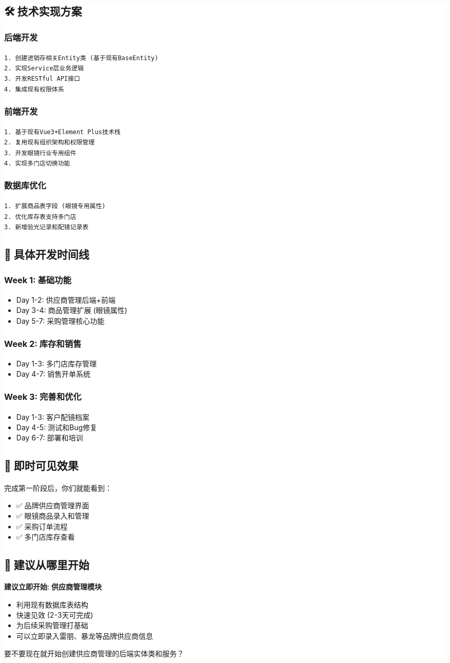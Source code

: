 ## 🛠️ 技术实现方案

### 后端开发
```
1. 创建进销存相关Entity类 (基于现有BaseEntity)
2. 实现Service层业务逻辑
3. 开发RESTful API接口
4. 集成现有权限体系
```

### 前端开发
```
1. 基于现有Vue3+Element Plus技术栈
2. 复用现有组织架构和权限管理
3. 开发眼镜行业专用组件
4. 实现多门店切换功能
```

### 数据库优化
```
1. 扩展商品表字段 (眼镜专用属性)
2. 优化库存表支持多门店
3. 新增验光记录和配镜记录表
```

## 📅 具体开发时间线

### Week 1: 基础功能
- Day 1-2: 供应商管理后端+前端
- Day 3-4: 商品管理扩展 (眼镜属性)
- Day 5-7: 采购管理核心功能

### Week 2: 库存和销售
- Day 1-3: 多门店库存管理
- Day 4-7: 销售开单系统

### Week 3: 完善和优化
- Day 1-3: 客户配镜档案
- Day 4-5: 测试和Bug修复
- Day 6-7: 部署和培训

## 🎯 即时可见效果

完成第一阶段后，你们就能看到：
- ✅ 品牌供应商管理界面
- ✅ 眼镜商品录入和管理
- ✅ 采购订单流程
- ✅ 多门店库存查看

## 🚦 建议从哪里开始

**建议立即开始**: **供应商管理模块**
- 利用现有数据库表结构
- 快速见效 (2-3天可完成)
- 为后续采购管理打基础
- 可以立即录入雷朋、暴龙等品牌供应商信息

要不要现在就开始创建供应商管理的后端实体类和服务？ 